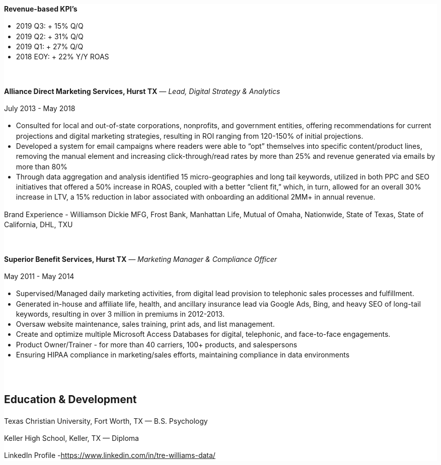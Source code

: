**Revenue-based KPI’s**
 - 2019 Q3: + 15% Q/Q
 - 2019 Q2: + 31% Q/Q
 - 2019 Q1: + 27% Q/Q
 - 2018 EOY: + 22% Y/Y ROAS
  
<br>

**Alliance Direct Marketing Services, Hurst TX** — *Lead, Digital Strategy & Analytics*

July 2013 - May 2018
- Consulted for local and out-of-state corporations, nonprofits, and government entities, offering recommendations for current projections and digital marketing strategies, resulting in ROI ranging from 120-150% of initial projections. 
- Developed a system for email campaigns where readers were able to “opt” themselves into specific content/product lines, removing the manual element and increasing click-through/read rates  by more than 25% and revenue generated  via emails by more than 80% 
- Through data aggregation and analysis identified 15 micro-geographies and long tail keywords, utilized in both PPC and SEO initiatives that offered a 50% increase in ROAS, coupled with a better “client fit,” which, in turn, allowed for an overall 30% increase in LTV, a 15% reduction in labor associated with onboarding an additional 2MM+ in annual revenue.

Brand Experience - Williamson Dickie MFG, Frost Bank, Manhattan Life, Mutual of Omaha, Nationwide, State of Texas, State of California, DHL, TXU 

<br>

**Superior Benefit Services, Hurst TX** — *Marketing Manager & Compliance Officer*

May 2011 - May 2014
- Supervised/Managed daily marketing activities, from digital lead provision to telephonic sales processes and fulfillment.
- Generated in-house and affiliate life, health, and ancillary insurance lead via Google Ads, Bing, and heavy SEO of long-tail keywords, resulting in over 3 million in premiums in 2012-2013. 
- Oversaw website maintenance, sales training, print ads, and list management. 
- Create and optimize multiple Microsoft Access Databases for digital, telephonic, and face-to-face engagements.
- Product Owner/Trainer - for more than 40 carriers, 100+ products, and salespersons
- Ensuring HIPAA compliance in marketing/sales efforts, maintaining compliance in data environments

<br>

## Education & Development
Texas Christian University, Fort Worth, TX — B.S. Psychology

Keller High School, Keller, TX — Diploma

LinkedIn Profile -https://www.linkedin.com/in/tre-williams-data/
